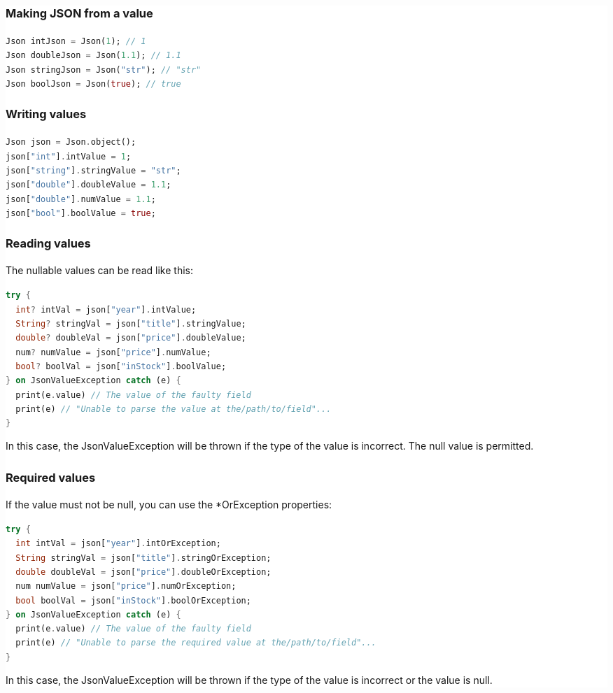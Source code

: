 ### Making JSON from a value
```dart
Json intJson = Json(1); // 1
Json doubleJson = Json(1.1); // 1.1
Json stringJson = Json("str"); // "str"
Json boolJson = Json(true); // true
```

### Writing values
```dart
Json json = Json.object();
json["int"].intValue = 1;
json["string"].stringValue = "str";
json["double"].doubleValue = 1.1;
json["double"].numValue = 1.1;
json["bool"].boolValue = true;
```

### Reading values
The nullable values can be read like this:
```dart
try {
  int? intVal = json["year"].intValue;
  String? stringVal = json["title"].stringValue;
  double? doubleVal = json["price"].doubleValue;
  num? numValue = json["price"].numValue;
  bool? boolVal = json["inStock"].boolValue;
} on JsonValueException catch (e) {
  print(e.value) // The value of the faulty field
  print(e) // "Unable to parse the value at the/path/to/field"...
}
```
In this case, the JsonValueException will be thrown if the type of the value is incorrect. The null value is permitted.

### Required values
If the value must not be null, you can use the \*OrException properties:
```dart
try {
  int intVal = json["year"].intOrException;
  String stringVal = json["title"].stringOrException;
  double doubleVal = json["price"].doubleOrException;
  num numValue = json["price"].numOrException;
  bool boolVal = json["inStock"].boolOrException;
} on JsonValueException catch (e) {
  print(e.value) // The value of the faulty field
  print(e) // "Unable to parse the required value at the/path/to/field"...
}
```
In this case, the JsonValueException will be thrown if the type of the value is incorrect or the value is null.
